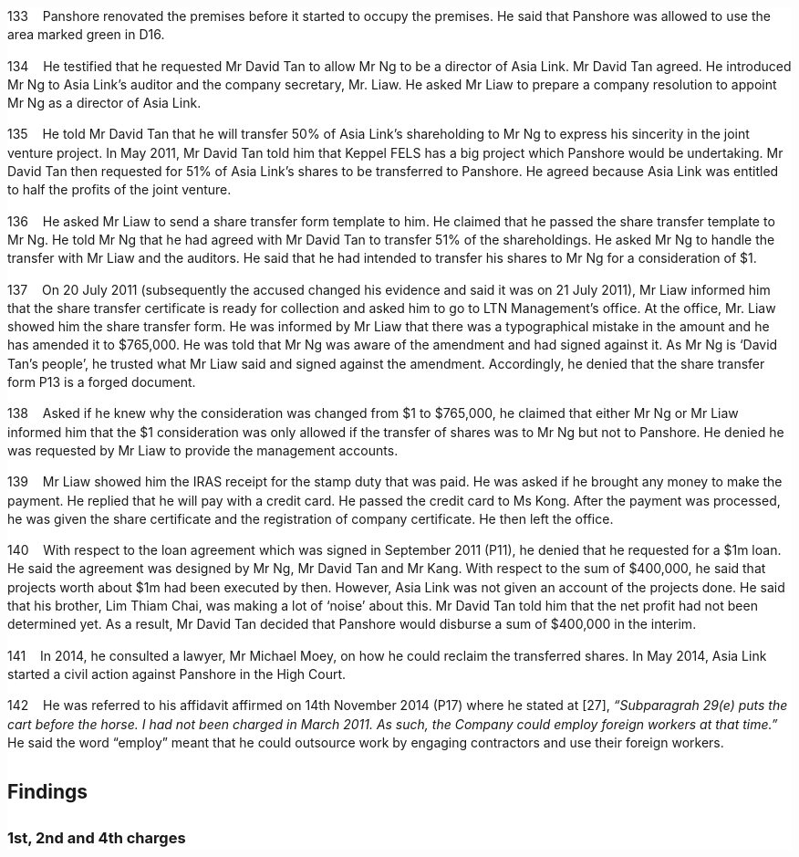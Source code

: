 133    Panshore renovated the premises before it started to occupy the premises. He said that Panshore was allowed to use the area marked green in D16.

134    He testified that he requested Mr David Tan to allow Mr Ng to be a director of Asia Link. Mr David Tan agreed. He introduced Mr Ng to Asia Link’s auditor and the company secretary, Mr. Liaw. He asked Mr Liaw to prepare a company resolution to appoint Mr Ng as a director of Asia Link.

135    He told Mr David Tan that he will transfer 50% of Asia Link’s shareholding to Mr Ng to express his sincerity in the joint venture project. In May 2011, Mr David Tan told him that Keppel FELS has a big project which Panshore would be undertaking. Mr David Tan then requested for 51% of Asia Link’s shares to be transferred to Panshore. He agreed because Asia Link was entitled to half the profits of the joint venture.

136    He asked Mr Liaw to send a share transfer form template to him. He claimed that he passed the share transfer template to Mr Ng. He told Mr Ng that he had agreed with Mr David Tan to transfer 51% of the shareholdings. He asked Mr Ng to handle the transfer with Mr Liaw and the auditors. He said that he had intended to transfer his shares to Mr Ng for a consideration of $1.

137    On 20 July 2011 (subsequently the accused changed his evidence and said it was on 21 July 2011), Mr Liaw informed him that the share transfer certificate is ready for collection and asked him to go to LTN Management’s office. At the office, Mr. Liaw showed him the share transfer form. He was informed by Mr Liaw that there was a typographical mistake in the amount and he has amended it to $765,000. He was told that Mr Ng was aware of the amendment and had signed against it. As Mr Ng is ‘David Tan’s people’, he trusted what Mr Liaw said and signed against the amendment. Accordingly, he denied that the share transfer form P13 is a forged document.

138    Asked if he knew why the consideration was changed from $1 to $765,000, he claimed that either Mr Ng or Mr Liaw informed him that the $1 consideration was only allowed if the transfer of shares was to Mr Ng but not to Panshore. He denied he was requested by Mr Liaw to provide the management accounts.

139    Mr Liaw showed him the IRAS receipt for the stamp duty that was paid. He was asked if he brought any money to make the payment. He replied that he will pay with a credit card. He passed the credit card to Ms Kong. After the payment was processed, he was given the share certificate and the registration of company certificate. He then left the office.

140    With respect to the loan agreement which was signed in September 2011 (P11), he denied that he requested for a $1m loan. He said the agreement was designed by Mr Ng, Mr David Tan and Mr Kang. With respect to the sum of $400,000, he said that projects worth about $1m had been executed by then. However, Asia Link was not given an account of the projects done. He said that his brother, Lim Thiam Chai, was making a lot of ‘noise’ about this. Mr David Tan told him that the net profit had not been determined yet. As a result, Mr David Tan decided that Panshore would disburse a sum of $400,000 in the interim.

141    In 2014, he consulted a lawyer, Mr Michael Moey, on how he could reclaim the transferred shares. In May 2014, Asia Link started a civil action against Panshore in the High Court.

142    He was referred to his affidavit affirmed on 14th November 2014 (P17) where he stated at \[27\], _“Subparagrah 29(e) puts the cart before the horse. I had not been charged in March 2011. As such, the Company could employ foreign workers at that time.”_ He said the word “employ” meant that he could outsource work by engaging contractors and use their foreign workers.

## Findings

### 1st, 2nd and 4th charges


[^1]: NE 8 January 2020, pg 69 at lines 5-22
[^2]: NE 5 February 2020 at pg 12, lines 27-32 and pg 13, lines 1-2
[^3]: NE 5 February 2020 at pg 30, lines 6-31, pg 33 at lines 25-32 & pg 34, lines 1-5
[^4]: NE 31 August 2020 at pg 61, lines 15 to 23 & pg 62, line 9 to 19
[^5]: NE 7 January 2020, pg 61, lines 28-29.
[^6]: NE 15 September 2020 at pg 16, lines 11-12.
[^7]: NE 8 January 2020, pg 73, lines 15-19.
[^8]: NE 4 February 2020 at pg 9, lines 11-17.
[^9]: NE 5 February 2020 at pg 22, lines 20-24.
[^10]: NE 14 September 2020 at pg 14, lines 23-26.